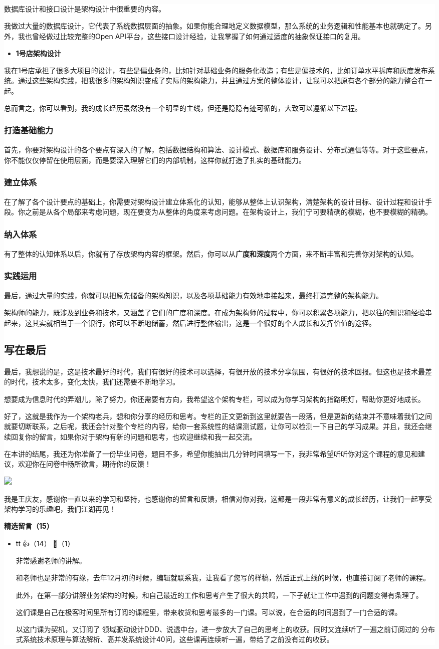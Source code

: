 数据库设计和接口设计是架构设计中很重要的内容。

我做过大量的数据库设计，它代表了系统数据层面的抽象。如果你能合理地定义数据模型，那么系统的业务逻辑和性能基本也就确定了。另外，我也曾经做过比较完整的Open API平台，这些接口设计经验，让我掌握了如何通过适度的抽象保证接口的复用。

- **1号店架构设计**

我在1号店承担了很多大项目的设计，有些是偏业务的，比如针对基础业务的服务化改造；有些是偏技术的，比如订单水平拆库和灰度发布系统。通过这些架构实践，把我很多的架构知识变成了实际的架构能力，并且通过方案的整体设计，让我可以把原有各个部分的能力整合在一起。

总而言之，你可以看到，我的成长经历虽然没有一个明显的主线，但还是隐隐有迹可循的，大致可以遵循以下过程。

### 打造基础能力

首先，你要对架构设计的各个要点有深入的了解，包括数据结构和算法、设计模式、数据库和服务设计、分布式通信等等。对于这些要点，你不能仅仅停留在使用层面，而是要深入理解它们的内部机制，这样你就打造了扎实的基础能力。

### 建立体系

在了解了各个设计要点的基础上，你需要对架构设计建立体系化的认知，能够从整体上认识架构，清楚架构的设计目标、设计过程和设计手段。你之前是从各个局部来考虑问题，现在要变为从整体的角度来考虑问题。在架构设计上，我们宁可要精确的模糊，也不要模糊的精确。

### 纳入体系

有了整体的认知体系以后，你就有了存放架构内容的框架。然后，你可以从**广度和深度**两个方面，来不断丰富和完善你对架构的认知。

### 实践运用

最后，通过大量的实践，你就可以把原先储备的架构知识，以及各项基础能力有效地串接起来，最终打造完整的架构能力。

架构师的能力，既涉及到业务和技术，又涵盖了它们的广度和深度。在成为架构师的过程中，你可以积累各项能力，把以往的知识和经验串起来，这其实就相当于一个银行，你可以不断地储蓄，然后进行整体输出，这是一个很好的个人成长和发挥价值的途径。

## 写在最后

最后，我想说的是，这是技术最好的时代，我们有很好的技术可以选择，有很开放的技术分享氛围，有很好的技术回报。但这也是技术最差的时代，技术太多，变化太快，我们还需要不断地学习。

想要成为信息时代的弄潮儿，除了努力，你还需要有方向，我希望这个架构专栏，可以成为你学习架构的指路明灯，帮助你更好地成长。

好了，这就是我作为一个架构老兵，想和你分享的经历和思考。专栏的正文更新到这里就要告一段落，但是更新的结束并不意味着我们之间就要切断联系，之后呢，我还会针对整个专栏的内容，给你一套系统性的结课测试题，让你可以检测一下自己的学习成果。并且，我还会继续回复你的留言，如果你对于架构有新的问题和思考，也欢迎继续和我一起交流。

在本讲的结尾，我还为你准备了一份毕业问卷，题目不多，希望你能抽出几分钟时间填写一下，我非常希望听听你对这个课程的意见和建议，欢迎你在问卷中畅所欲言，期待你的反馈！

[![](https://static001.geekbang.org/resource/image/e4/1b/e4db89b21afe1d2e62e7e515e96f771b.jpg?wh=1142%2A801)](https://jinshuju.net/f/pYpw4i)

我是王庆友，感谢你一直以来的学习和坚持，也感谢你的留言和反馈，相信对你对我，这都是一段非常有意义的成长经历，让我们一起享受架构学习的乐趣吧，我们江湖再见！
<div><strong>精选留言（15）</strong></div><ul>
<li><span>tt</span> 👍（14） 💬（1）<p>非常感谢老师的讲解。

和老师也是非常的有缘，去年12月初的时候，编辑就联系我，让我看了您写的样稿，然后正式上线的时候，也直接订阅了老师的课程。

此外，在第一部分讲解业务架构的时候，和自己最近的工作和思考产生了很大的共鸣，一下子就让工作中遇到的问题变得有条理了。

这们课是自己在极客时间里所有订阅的课程里，带来收货和思考最多的一门课。可以说，在合适的时间遇到了一门合适的课。

以这门课为契机，又订阅了  领域驱动设计DDD、说透中台，进一步放大了自己的思考上的收获。同时又连续听了一遍之前订阅过的 分布式系统技术原理与算法解析、高并发系统设计40问，这些课再连续听一遍，带给了之前没有过的收获。
